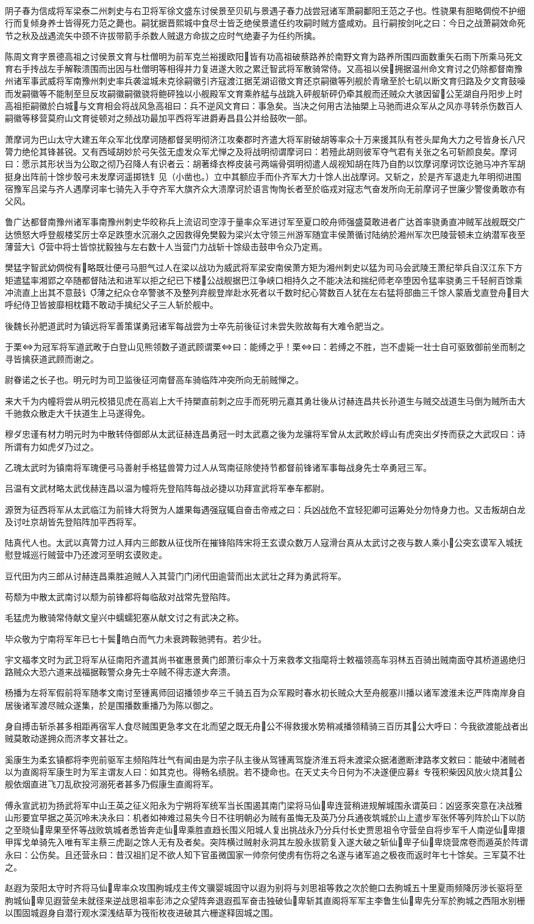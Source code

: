 阴子春为信成将军梁泰二州刺史与右卫将军徐文盛东讨侯景至贝矶与景遇子春力战尝冠诸军萧嗣鄱阳王范之子也。性骁果有胆略倜傥不护细行而复倾身养士皆得死力范之薨也。嗣犹据晋熙城中食尽士皆乏绝侯景遣任约攻嗣时贼方盛咸劝。且行嗣按剑叱之曰：今日之战萧嗣效命死节之秋及战遇流矢中颈不许拔带箭手杀数人贼退方命拔之应时气绝妻子为任约所擒。  

陈周文育字景德高祖之讨侯景文育与杜僧明为前军克兰裕援欧阳皆有功高祖破蔡路养於南野文育为路养所围四面数重矢石雨下所乘马死文育右手抟战左手解鞍溃围而出因与杜僧明等相得并力复进遂大败之累迁智武将军散骑常侍。又高祖以侯拥据温州命文育讨之仍除都督南豫州诸军事武威将军南豫州刺史率兵袭湓城未克徐嗣徽引齐寇渡江据芜湖诏徵文育还京嗣徽等列舰於青墩至於七矶以断文育归路及夕文育鼓噪而发嗣徽等不能制至旦反攻嗣徽嗣徽骁将鲍砰独以小舰殿军文育乘舴艋与战跳入砰舰斩砰仍牵其舰而还贼众大骇因留公芜湖自丹阳步上时高祖拒嗣徽於白城与文育相会将战风急高祖曰：兵不逆风文育曰：事急矣。当决之何用古法抽槊上马驰而进众军从之风亦寻转杀伤数百人嗣徽等移营莫府山文育徙顿对之频战功最加平西将军进爵寿昌县公并给鼓吹一部。  

萧摩诃为巴山太守大建五年众军北伐摩诃随都督吴明彻济江攻秦郡时齐遣大将军尉破胡等率众十万来援其队有苍头犀角大力之号皆身长八尺膂力绝伦其锋甚锐。又有西域胡妙於弓矢弦无虚发众军尤惮之及将战明彻谓摩诃曰：若殪此胡则彼军夺气君有关张之名可斩颜良矣。摩诃曰：愿示其形状当为公取之彻乃召降人有识者云：胡著绛衣桦皮装弓两端骨弭明彻遣人觇视知胡在阵乃自酌以饮摩诃摩诃饮讫驰马冲齐军胡挺身出阵前十馀步彀弓未发摩诃遥掷铣钅见（小凿也。）立中其额应手而仆齐军大力十馀人出战摩诃。又斩之，於是齐军退走九年明彻进围宿豫军吕梁与齐人遇摩诃率七骑先入手夺齐军大旗齐众大溃摩诃於语言恂恂长者至於临戎对寇志气奋发所向无前摩诃子世廉少警俊勇敢亦有父风。  

鲁广达都督南豫州诸军事南豫州刺史华皎称兵上流诏司空淳于量率众军进讨军至夏口皎舟师强盛莫敢进者广达首率骁勇直冲贼军战舰既交广达愤怒大呼登舰楼奖厉士卒足跌堕水沉溺久之因救得免樊毅为梁兴太守领三州游军随宜丰侯萧循讨陆纳於湘州军次巴陵营顿未立纳潜军夜至薄营大讠营中将士皆惊扰毅独与左右数十人当营门力战斩十馀级击鼓申令众乃定焉。  

樊猛字智武幼倜傥有略既壮便弓马胆气过人在梁以战功为威武将军梁安南侯萧方矩为湘州刺史以猛为司马会武陵王萧纪举兵自汉江东下方矩遣猛率湘郢之卒随都督陆法和进军以拒之纪已下楼公战舰据巴江争峡口相持久之不能决法和揣纪师老卒堕因令猛率骁勇三千轻舸百馀乘冲流直上出其不意鼓讠薄之纪众仓卒警骇不及整列弃舰登岸赴水死者以千数时纪心膂数百人犹在左右猛将部曲三千馀人蒙盾戈直登舟目大呼纪侍卫皆披靡相枕籍不敢动手擒纪父子三人斩於舰中。  

後魏长孙肥道武时为镇远将军善策谋勇冠诸军每战尝为士卒先前後征讨未尝失败故每有大难令肥当之。  

于栗为冠军将军道武畋于白登山见熊领数子道武顾谓栗曰：能缚之乎！栗曰：若缚之不胜，岂不虚毙一壮士自可驱致御前坐而制之寻皆擒获道武顾而谢之。  

尉眷诺之长子也。明元时为司卫监後征河南督高车骑临阵冲突所向无前贼惮之。  

来大千为内幢将尝从明元校猎见虎在高岩上大千持槊直前刺之应手而死明元嘉其勇壮後从讨赫连昌共长孙道生与贼交战道生马倒为贼所击大千驰救众散走大千扶道生上马遂得免。  

穆ダ忠谨有材力明元时为中散转侍御郎从太武征赫连昌勇冠一时太武嘉之後为龙骧将军曾从太武畋於崞山有虎突出ダ抟而获之大武叹曰：诗所谓有力如虎ダ乃过之。  

乙瑰太武时为镇南将军瑰便弓马善射手格猛兽膂力过人从驾南征除使持节都督前锋诸军事每战身先士卒勇冠三军。  

吕温有文武材略太武伐赫连昌以温为幢将先登陷阵每战必捷以功拜宣武将军奉车都尉。  

源贺为征西将军从太武临江为前锋大将贺为人雄果每遇强寇辄自奋击帝戒之曰：兵凶战危不宜轻犯卿可运筹处分勿恃身力也。又击叛胡白龙及讨吐京胡皆先登陷阵加平西将军。  

陆真代人也。太武以真膂力过人拜内三郎数从征伐所在摧锋陷阵宋将王玄谟众数万人寇滑台真从太武讨之夜与数人乘小公突玄谟军入城抚慰登城巡行贼营中乃还渡河至明玄谟败走。  

豆代田为内三郎从讨赫连昌乘胜追贼人入其营门门闭代田逾营而出太武壮之拜为勇武将军。  

苟颓为中散太武南讨以颓为前锋都将每临敌对战常先登陷阵。  

毛猛虎为散骑常侍献文皇兴中蠕蠕犯塞从献文讨之有武决之称。  

毕众敬为宁南将军年已七十鬓皓白而气力未衰跨鞍驰骋有。若少壮。  

宇文福孝文时为武卫将军从征南阳齐遣其尚书崔惠景黄门郎萧衍率众十万来救孝文指麾将士敕福领高车羽林五百骑出贼南面夺其桥道遏绝归路贼众大恐六道来战福据鞍警众身先士卒贼不得志遂大奔溃。  

杨播为左将军假前将军随孝文南讨至锺离师回诏播领步卒三千骑五百为众军殿时春水初长贼众大至舟舰塞川播以诸军渡淮未讫严阵南岸身自居後诸军渡尽贼众遂集，於是围播数重播乃为陈以御之。  

身自搏击斩杀甚多相距再宿军人食尽贼围更急孝文在北而望之既无舟公不得救援水势稍减播领精骑三百历其公大呼曰：今我欲渡能战者出贼莫敢动遂拥众而济孝文甚壮之。  

奚康生为柔玄镇都将李兜前驱军主频陷阵壮气有闻由是为宗子队主後从驾锺离驾旋济淮五将未渡梁众据渚邀断津路孝文敕曰：能破中渚贼者以为直阁将军康生时为军主谓友人曰：如其克也。得畅名绩脱。若不捷命也。在天丈夫今日何为不决遂便应募纟专筏积柴因风放火烧其公舰依烟直进飞刀乱砍投河溺死者甚多乃假康生直阁将军。  

傅永宣武初为扬武将军中山王英之征义阳永为宁朔将军统军当长围遏其南门梁将马仙卑连营稍进规解城围永谓英曰：凶竖豕突意在决战雅山形要宜早据之英沉呤未决永曰：机者如神难过易失今日不往明朝必为贼有虽悔无及英乃分兵通夜筑城於山上遣步军张怀等列阵於山下以防之至晓仙卑果至怀等战败筑城者悉皆奔走仙卑乘胜直趋长围义阳城人复出挑战永乃分兵付长史贾思祖令守营垒自将步军千人南逆仙卑擐甲挥戈单骑先入唯有军主蔡三虎副之馀人无有及者矣。突阵横过贼射永洞其左股永拔箭复入遂大破之斩仙卑子仙卑烧营席卷而遁英於阵谓永曰：公伤矣。且还营永曰：昔汉祖扪足不欲人知下官虽微国家一帅奈何使虏有伤将之名遂与诸军追之极夜而返时年七十馀矣。三军莫不壮之。  

赵遐为荥阳太守时齐将马仙卑率众攻围朐城戍主传文骥婴城固守以遐为别将与刘思祖等救之次於鲍口去朐城五十里夏雨频降厉涉长驱将至朐城仙卑见遐营垒未就径来逆战思祖率彭沛之众望阵奔退遐孤军奋击独破仙卑斩其直阁将军军主李鲁生仙卑先分军於朐城之西阻水别栅以围固城遐身自潜行观水深浅结草为筏衔枚夜进破其六栅遂释固城之围。  
